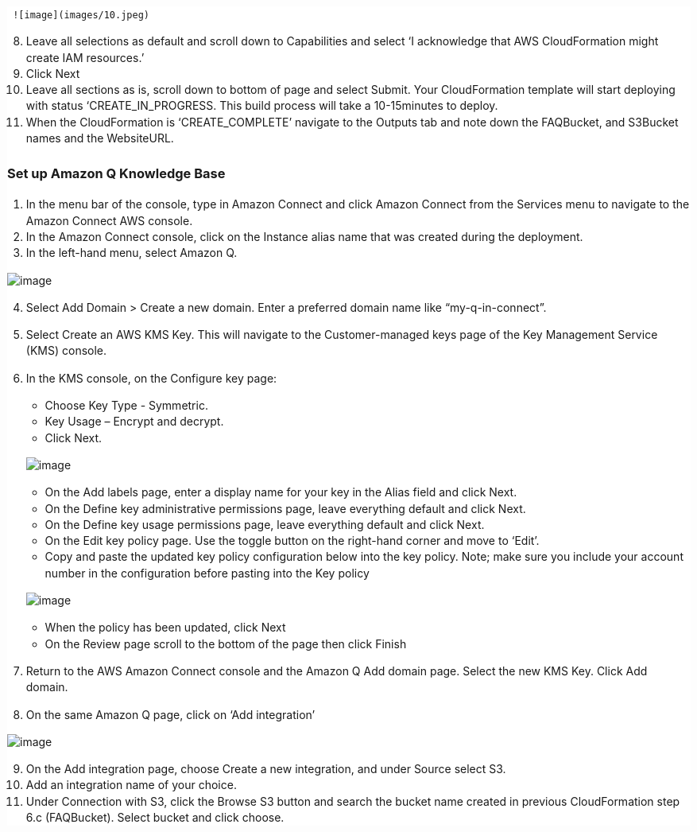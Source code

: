  	 ![image](images/10.jpeg)

8.	Leave all selections as default and scroll down to Capabilities and select ‘I acknowledge that AWS CloudFormation might create IAM resources.’
9.	Click Next
10.	Leave all sections as is, scroll down to bottom of page and select Submit.
 	Your CloudFormation template will start deploying with status ‘CREATE_IN_PROGRESS.  This build process will take a 10-15minutes to deploy.
11.	When the CloudFormation is ‘CREATE_COMPLETE’ navigate to the Outputs tab and note down the FAQBucket, and S3Bucket names and the WebsiteURL.

### Set up Amazon Q Knowledge Base

1.	In the menu bar of the console, type in Amazon Connect and click Amazon Connect from the Services menu to navigate to the Amazon Connect AWS console.
2.	In the Amazon Connect console, click on the Instance alias name that was created during the deployment.
3.	In the left-hand menu, select Amazon Q.

 ![image](images/11.jpeg)

4.	Select Add Domain > Create a new domain.  Enter a preferred domain name like “my-q-in-connect”.
5.	Select Create an AWS KMS Key. This will navigate to the Customer-managed keys page of the Key Management Service (KMS) console.  
6.	In the KMS console, on the Configure key page:  
    - Choose Key Type - Symmetric.  
    - Key Usage – Encrypt and decrypt.  
    - Click Next.

    ![image](images/12.jpeg) 

    - On the Add labels page, enter a display name for your key in the Alias field and click Next.
    - On the Define key administrative permissions page, leave everything default and click Next.
    - On the Define key usage permissions page, leave everything default and click Next.
    - On the Edit key policy page.  Use the toggle button on the right-hand corner and move to ‘Edit’.
    - Copy and paste the updated key policy configuration below into the key policy.  Note; make sure you include your account number in the configuration before pasting into the Key policy
  
    ![image](images/18.jpeg) 

    - When the policy has been updated, click Next
    - On the Review page scroll to the bottom of the page then click Finish

7.	Return to the AWS Amazon Connect console and the Amazon Q Add domain page.  Select the new KMS Key.  Click Add domain.
8.	On the same Amazon Q page, click on ‘Add integration’

![image](images/14.jpeg) 

9.	On the Add integration page, choose Create a new integration, and under Source select S3.
10.	Add an integration name of your choice.
11.	Under Connection with S3, click the Browse S3 button and search the bucket name created in previous CloudFormation step 6.c (FAQBucket). Select bucket and click choose.
